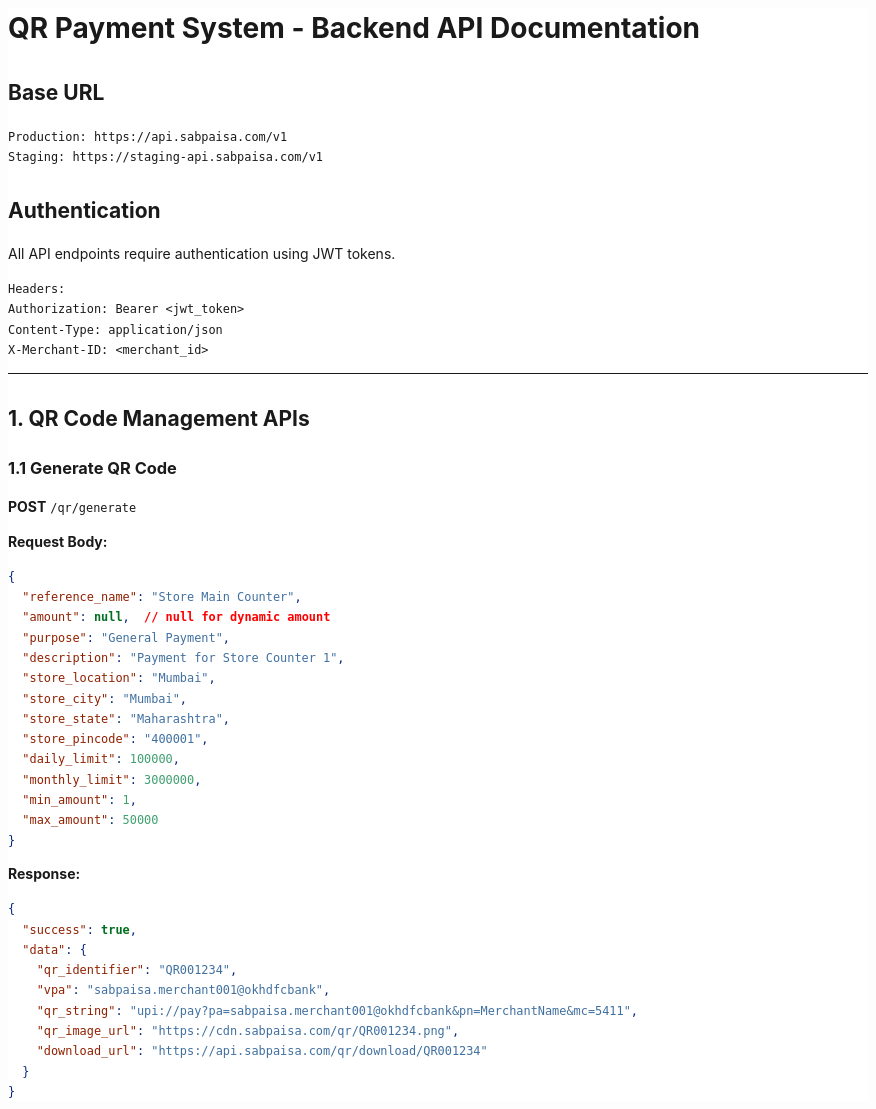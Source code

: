 # QR Payment System - Backend API Documentation

## Base URL
```
Production: https://api.sabpaisa.com/v1
Staging: https://staging-api.sabpaisa.com/v1
```

## Authentication
All API endpoints require authentication using JWT tokens.

```
Headers:
Authorization: Bearer <jwt_token>
Content-Type: application/json
X-Merchant-ID: <merchant_id>
```

---

## 1. QR Code Management APIs

### 1.1 Generate QR Code
**POST** `/qr/generate`

**Request Body:**
```json
{
  "reference_name": "Store Main Counter",
  "amount": null,  // null for dynamic amount
  "purpose": "General Payment",
  "description": "Payment for Store Counter 1",
  "store_location": "Mumbai",
  "store_city": "Mumbai",
  "store_state": "Maharashtra",
  "store_pincode": "400001",
  "daily_limit": 100000,
  "monthly_limit": 3000000,
  "min_amount": 1,
  "max_amount": 50000
}
```

**Response:**
```json
{
  "success": true,
  "data": {
    "qr_identifier": "QR001234",
    "vpa": "sabpaisa.merchant001@okhdfcbank",
    "qr_string": "upi://pay?pa=sabpaisa.merchant001@okhdfcbank&pn=MerchantName&mc=5411",
    "qr_image_url": "https://cdn.sabpaisa.com/qr/QR001234.png",
    "download_url": "https://api.sabpaisa.com/qr/download/QR001234"
  }
}
```
